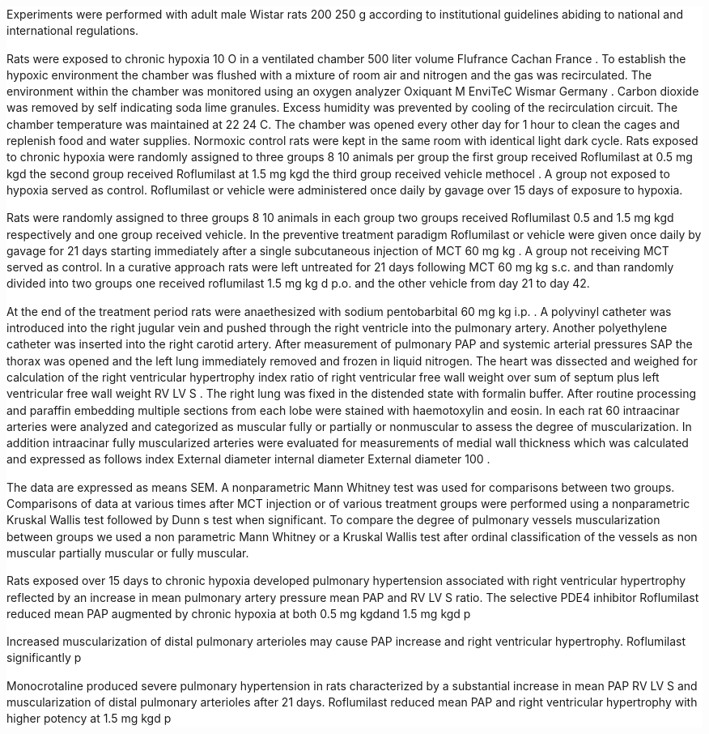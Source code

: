 Experiments were performed with adult male Wistar rats 200 250 g according to institutional guidelines abiding to national and international regulations.

Rats were exposed to chronic hypoxia 10 O in a ventilated chamber 500 liter volume Flufrance Cachan France . To establish the hypoxic environment the chamber was flushed with a mixture of room air and nitrogen and the gas was recirculated. The environment within the chamber was monitored using an oxygen analyzer Oxiquant M EnviTeC Wismar Germany . Carbon dioxide was removed by self indicating soda lime granules. Excess humidity was prevented by cooling of the recirculation circuit. The chamber temperature was maintained at 22 24 C. The chamber was opened every other day for 1 hour to clean the cages and replenish food and water supplies. Normoxic control rats were kept in the same room with identical light dark cycle. Rats exposed to chronic hypoxia were randomly assigned to three groups 8 10 animals per group the first group received Roflumilast at 0.5 mg kgd the second group received Roflumilast at 1.5 mg kgd the third group received vehicle methocel . A group not exposed to hypoxia served as control. Roflumilast or vehicle were administered once daily by gavage over 15 days of exposure to hypoxia.

Rats were randomly assigned to three groups 8 10 animals in each group two groups received Roflumilast 0.5 and 1.5 mg kgd respectively and one group received vehicle. In the preventive treatment paradigm Roflumilast or vehicle were given once daily by gavage for 21 days starting immediately after a single subcutaneous injection of MCT 60 mg kg . A group not receiving MCT served as control. In a curative approach rats were left untreated for 21 days following MCT 60 mg kg s.c. and than randomly divided into two groups one received roflumilast 1.5 mg kg d p.o. and the other vehicle from day 21 to day 42.

At the end of the treatment period rats were anaethesized with sodium pentobarbital 60 mg kg i.p. . A polyvinyl catheter was introduced into the right jugular vein and pushed through the right ventricle into the pulmonary artery. Another polyethylene catheter was inserted into the right carotid artery. After measurement of pulmonary PAP and systemic arterial pressures SAP the thorax was opened and the left lung immediately removed and frozen in liquid nitrogen. The heart was dissected and weighed for calculation of the right ventricular hypertrophy index ratio of right ventricular free wall weight over sum of septum plus left ventricular free wall weight RV LV S . The right lung was fixed in the distended state with formalin buffer. After routine processing and paraffin embedding multiple sections from each lobe were stained with haemotoxylin and eosin. In each rat 60 intraacinar arteries were analyzed and categorized as muscular fully or partially or nonmuscular to assess the degree of muscularization. In addition intraacinar fully muscularized arteries were evaluated for measurements of medial wall thickness which was calculated and expressed as follows index External diameter internal diameter External diameter 100 .

The data are expressed as means SEM. A nonparametric Mann Whitney test was used for comparisons between two groups. Comparisons of data at various times after MCT injection or of various treatment groups were performed using a nonparametric Kruskal Wallis test followed by Dunn s test when significant. To compare the degree of pulmonary vessels muscularization between groups we used a non parametric Mann Whitney or a Kruskal Wallis test after ordinal classification of the vessels as non muscular partially muscular or fully muscular.

Rats exposed over 15 days to chronic hypoxia developed pulmonary hypertension associated with right ventricular hypertrophy reflected by an increase in mean pulmonary artery pressure mean PAP and RV LV S ratio. The selective PDE4 inhibitor Roflumilast reduced mean PAP augmented by chronic hypoxia at both 0.5 mg kgdand 1.5 mg kgd p

Increased muscularization of distal pulmonary arterioles may cause PAP increase and right ventricular hypertrophy. Roflumilast significantly p

Monocrotaline produced severe pulmonary hypertension in rats characterized by a substantial increase in mean PAP RV LV S and muscularization of distal pulmonary arterioles after 21 days. Roflumilast reduced mean PAP and right ventricular hypertrophy with higher potency at 1.5 mg kgd p
